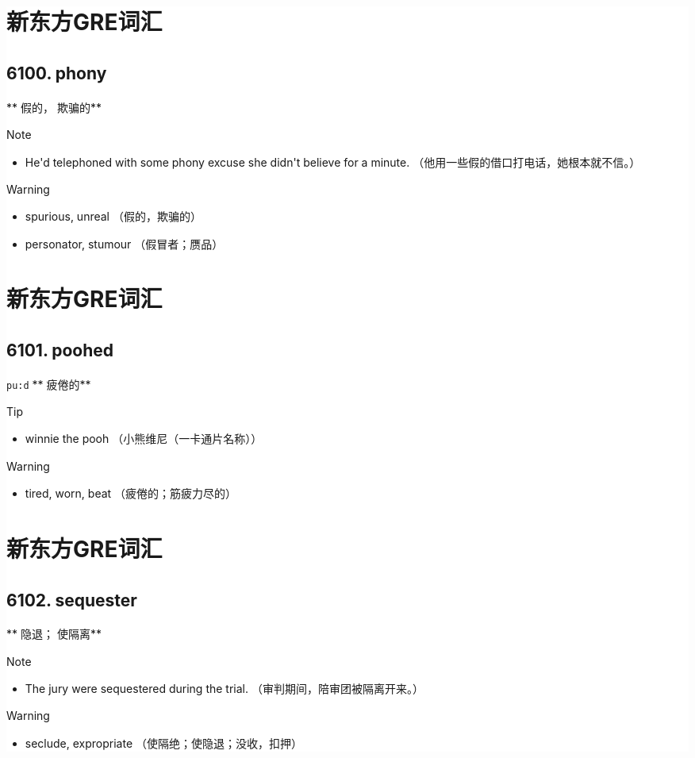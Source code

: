 # 新东方GRE词汇

## 6100. phony

** 假的， 欺骗的**

> [!NOTE]
>
> - He'd telephoned with some phony excuse she didn't believe for a minute. （他用一些假的借口打电话，她根本就不信。）
>

> [!WARNING]
>
> - spurious, unreal （假的，欺骗的）
>
> - personator, stumour （假冒者；赝品）
>

# 新东方GRE词汇

## 6101. poohed

`pu:d`  ** 疲倦的**

> [!TIP]
>
> - winnie the pooh （小熊维尼（一卡通片名称））
>

> [!WARNING]
>
> - tired, worn, beat （疲倦的；筋疲力尽的）
>

# 新东方GRE词汇

## 6102. sequester

** 隐退； 使隔离**

> [!NOTE]
>
> - The jury were sequestered during the trial. （审判期间，陪审团被隔离开来。）
>

> [!WARNING]
>
> - seclude, expropriate （使隔绝；使隐退；没收，扣押）
>
